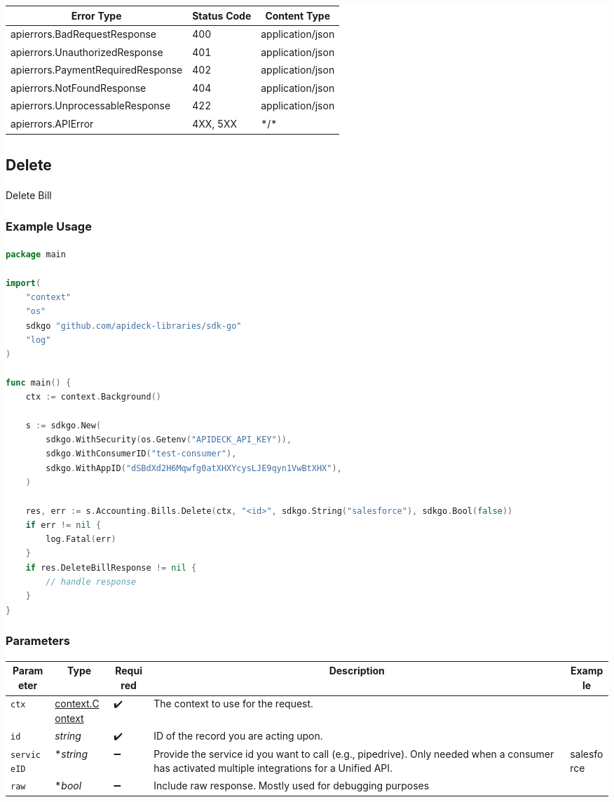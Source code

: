 | Error Type                        | Status Code                       | Content Type                      |
| --------------------------------- | --------------------------------- | --------------------------------- |
| apierrors.BadRequestResponse      | 400                               | application/json                  |
| apierrors.UnauthorizedResponse    | 401                               | application/json                  |
| apierrors.PaymentRequiredResponse | 402                               | application/json                  |
| apierrors.NotFoundResponse        | 404                               | application/json                  |
| apierrors.UnprocessableResponse   | 422                               | application/json                  |
| apierrors.APIError                | 4XX, 5XX                          | \*/\*                             |

## Delete

Delete Bill

### Example Usage

```go
package main

import(
	"context"
	"os"
	sdkgo "github.com/apideck-libraries/sdk-go"
	"log"
)

func main() {
    ctx := context.Background()
    
    s := sdkgo.New(
        sdkgo.WithSecurity(os.Getenv("APIDECK_API_KEY")),
        sdkgo.WithConsumerID("test-consumer"),
        sdkgo.WithAppID("dSBdXd2H6Mqwfg0atXHXYcysLJE9qyn1VwBtXHX"),
    )

    res, err := s.Accounting.Bills.Delete(ctx, "<id>", sdkgo.String("salesforce"), sdkgo.Bool(false))
    if err != nil {
        log.Fatal(err)
    }
    if res.DeleteBillResponse != nil {
        // handle response
    }
}
```

### Parameters

| Parameter                                                                                                                                     | Type                                                                                                                                          | Required                                                                                                                                      | Description                                                                                                                                   | Example                                                                                                                                       |
| --------------------------------------------------------------------------------------------------------------------------------------------- | --------------------------------------------------------------------------------------------------------------------------------------------- | --------------------------------------------------------------------------------------------------------------------------------------------- | --------------------------------------------------------------------------------------------------------------------------------------------- | --------------------------------------------------------------------------------------------------------------------------------------------- |
| `ctx`                                                                                                                                         | [context.Context](https://pkg.go.dev/context#Context)                                                                                         | :heavy_check_mark:                                                                                                                            | The context to use for the request.                                                                                                           |                                                                                                                                               |
| `id`                                                                                                                                          | *string*                                                                                                                                      | :heavy_check_mark:                                                                                                                            | ID of the record you are acting upon.                                                                                                         |                                                                                                                                               |
| `serviceID`                                                                                                                                   | **string*                                                                                                                                     | :heavy_minus_sign:                                                                                                                            | Provide the service id you want to call (e.g., pipedrive). Only needed when a consumer has activated multiple integrations for a Unified API. | salesforce                                                                                                                                    |
| `raw`                                                                                                                                         | **bool*                                                                                                                                       | :heavy_minus_sign:                                                                                                                            | Include raw response. Mostly used for debugging purposes                                                                                      |                                                                                                                                               |